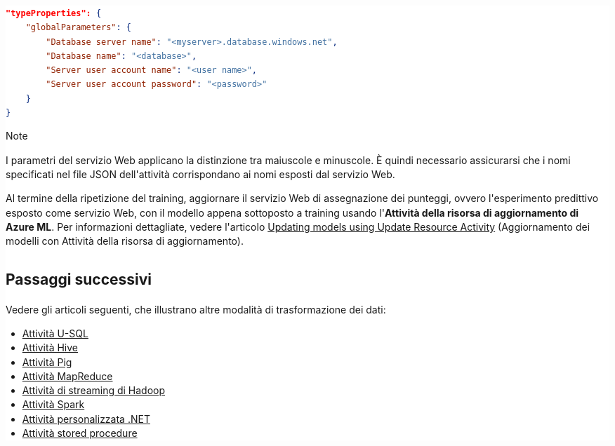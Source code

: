 ```JSON
"typeProperties": {
    "globalParameters": {
        "Database server name": "<myserver>.database.windows.net",
        "Database name": "<database>",
        "Server user account name": "<user name>",
        "Server user account password": "<password>"
    }
}
```


> [!NOTE]
> I parametri del servizio Web applicano la distinzione tra maiuscole e minuscole. È quindi necessario assicurarsi che i nomi specificati nel file JSON dell'attività corrispondano ai nomi esposti dal servizio Web.
>

Al termine della ripetizione del training, aggiornare il servizio Web di assegnazione dei punteggi, ovvero l'esperimento predittivo esposto come servizio Web, con il modello appena sottoposto a training usando l'**Attività della risorsa di aggiornamento di Azure ML**. Per informazioni dettagliate, vedere l'articolo [Updating models using Update Resource Activity](update-machine-learning-models.md) (Aggiornamento dei modelli con Attività della risorsa di aggiornamento).



## <a name="next-steps"></a>Passaggi successivi
Vedere gli articoli seguenti, che illustrano altre modalità di trasformazione dei dati: 

* [Attività U-SQL](transform-data-using-data-lake-analytics.md)
* [Attività Hive](transform-data-using-hadoop-hive.md)
* [Attività Pig](transform-data-using-hadoop-pig.md)
* [Attività MapReduce](transform-data-using-hadoop-map-reduce.md)
* [Attività di streaming di Hadoop](transform-data-using-hadoop-streaming.md)
* [Attività Spark](transform-data-using-spark.md)
* [Attività personalizzata .NET](transform-data-using-dotnet-custom-activity.md)
* [Attività stored procedure](transform-data-using-stored-procedure.md)
